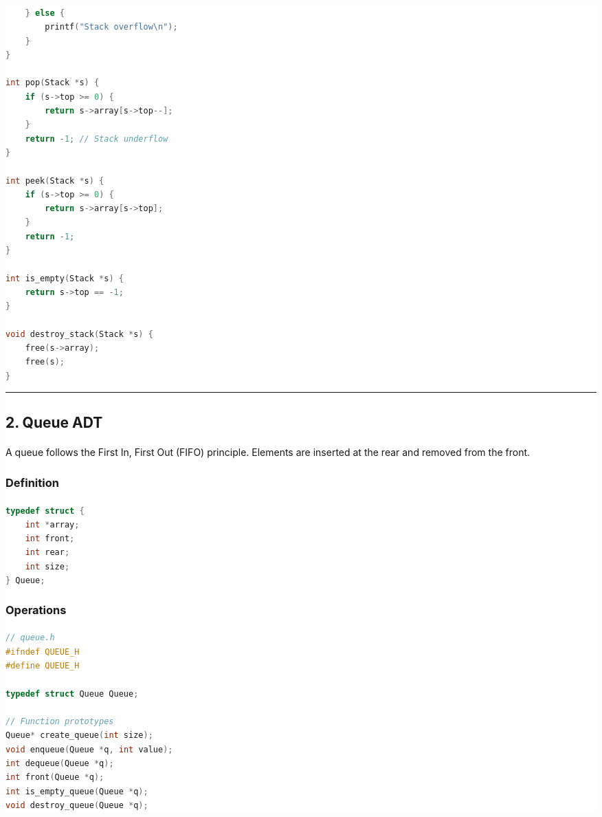 ```c
    } else {
        printf("Stack overflow\n");
    }
}

int pop(Stack *s) {
    if (s->top >= 0) {
        return s->array[s->top--];
    }
    return -1; // Stack underflow
}

int peek(Stack *s) {
    if (s->top >= 0) {
        return s->array[s->top];
    }
    return -1;
}

int is_empty(Stack *s) {
    return s->top == -1;
}

void destroy_stack(Stack *s) {
    free(s->array);
    free(s);
}
```

---

## 2. Queue ADT

A queue follows the First In, First Out (FIFO) principle. Elements are inserted at the rear and removed from the front.

### Definition

```c
typedef struct {
    int *array;
    int front;
    int rear;
    int size;
} Queue;
```

### Operations

```c
// queue.h
#ifndef QUEUE_H
#define QUEUE_H

typedef struct Queue Queue;

// Function prototypes
Queue* create_queue(int size);
void enqueue(Queue *q, int value);
int dequeue(Queue *q);
int front(Queue *q);
int is_empty_queue(Queue *q);
void destroy_queue(Queue *q);

```